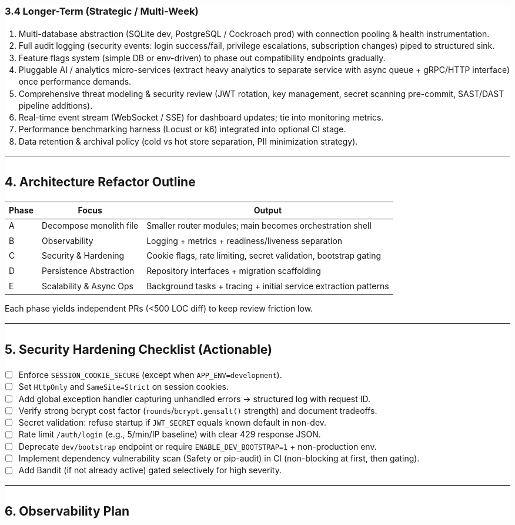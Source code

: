 
### 3.4 Longer-Term (Strategic / Multi-Week)

1. Multi-database abstraction (SQLite dev, PostgreSQL / Cockroach prod) with connection pooling & health instrumentation.
2. Full audit logging (security events: login success/fail, privilege escalations, subscription changes) piped to structured sink.
3. Feature flags system (simple DB or env-driven) to phase out compatibility endpoints gradually.
4. Pluggable AI / analytics micro-services (extract heavy analytics to separate service with async queue + gRPC/HTTP interface) once performance demands.
5. Comprehensive threat modeling & security review (JWT rotation, key management, secret scanning pre-commit, SAST/DAST pipeline additions).
6. Real-time event stream (WebSocket / SSE) for dashboard updates; tie into monitoring metrics.
7. Performance benchmarking harness (Locust or k6) integrated into optional CI stage.
8. Data retention & archival policy (cold vs hot store separation, PII minimization strategy).

---

## 4. Architecture Refactor Outline

| Phase | Focus | Output |
|-------|-------|--------|
| A | Decompose monolith file | Smaller router modules; main becomes orchestration shell |
| B | Observability | Logging + metrics + readiness/liveness separation |
| C | Security & Hardening | Cookie flags, rate limiting, secret validation, bootstrap gating |
| D | Persistence Abstraction | Repository interfaces + migration scaffolding |
| E | Scalability & Async Ops | Background tasks + tracing + initial service extraction patterns |

Each phase yields independent PRs (<500 LOC diff) to keep review friction low.

---

## 5. Security Hardening Checklist (Actionable)

- [ ] Enforce `SESSION_COOKIE_SECURE` (except when `APP_ENV=development`).
- [ ] Set `HttpOnly` and `SameSite=Strict` on session cookies.
- [ ] Add global exception handler capturing unhandled errors → structured log with request ID.
- [ ] Verify strong bcrypt cost factor (`rounds`/`bcrypt.gensalt()` strength) and document tradeoffs.
- [ ] Secret validation: refuse startup if `JWT_SECRET` equals known default in non-dev.
- [ ] Rate limit `/auth/login` (e.g., 5/min/IP baseline) with clear 429 response JSON.
- [ ] Deprecate `dev/bootstrap` endpoint or require `ENABLE_DEV_BOOTSTRAP=1` + non-production env.
- [ ] Implement dependency vulnerability scan (Safety or pip-audit) in CI (non-blocking at first, then gating).
- [ ] Add Bandit (if not already active) gated selectively for high severity.

---

## 6. Observability Plan
